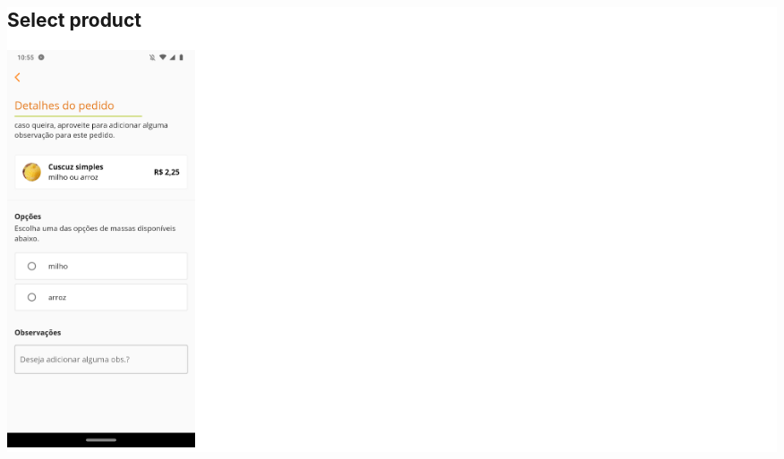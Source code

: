 ## Select product
<div>
<img src="https://raw.githubusercontent.com/PedroHenriqueDevBR/Appetit-app/main/docs/screenshots/select-food-01.png" width="210" />